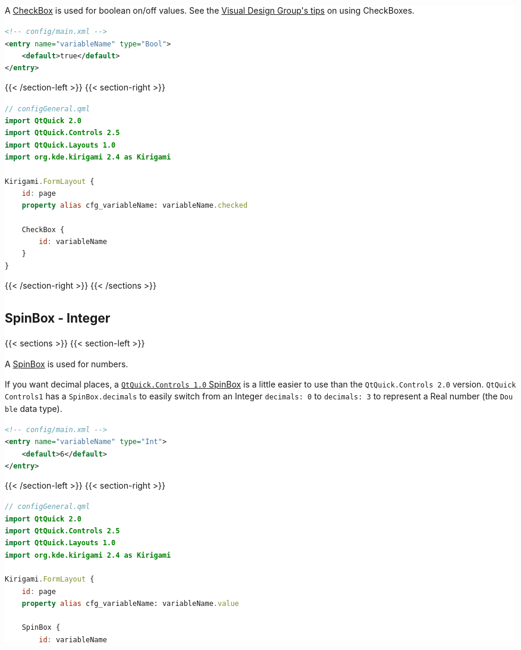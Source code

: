 A [CheckBox](https://doc.qt.io/qt-5/qml-qtquick-controls2-checkbox.html) is used for boolean on/off values. See the [Visual Design Group's tips](https://community.kde.org/KDE_Visual_Design_Group/HIG/CheckBox) on using CheckBoxes.

```xml
<!-- config/main.xml -->
<entry name="variableName" type="Bool">
    <default>true</default>
</entry>
```

{{< /section-left >}}
{{< section-right >}}
```qml
// configGeneral.qml
import QtQuick 2.0
import QtQuick.Controls 2.5
import QtQuick.Layouts 1.0
import org.kde.kirigami 2.4 as Kirigami

Kirigami.FormLayout {
    id: page
    property alias cfg_variableName: variableName.checked

    CheckBox {
        id: variableName
    }
}
```
{{< /section-right >}}
{{< /sections >}}



## SpinBox - Integer

{{< sections >}}
{{< section-left >}}

A [SpinBox](https://doc.qt.io/qt-5/qml-qtquick-controls2-spinbox.html) is used for numbers.

If you want decimal places, a [`QtQuick.Controls 1.0` SpinBox](https://doc.qt.io/qt-5/qml-qtquick-controls-spinbox.html) is a little easier to use than the `QtQuick.Controls 2.0` version. `QtQuickControls1` has a `SpinBox.decimals` to easily switch from an Integer `decimals: 0` to `decimals: 3` to represent a Real number (the `Double` data type).

```xml
<!-- config/main.xml -->
<entry name="variableName" type="Int">
    <default>6</default>
</entry>
```

{{< /section-left >}}
{{< section-right >}}
```qml
// configGeneral.qml
import QtQuick 2.0
import QtQuick.Controls 2.5
import QtQuick.Layouts 1.0
import org.kde.kirigami 2.4 as Kirigami

Kirigami.FormLayout {
    id: page
    property alias cfg_variableName: variableName.value

    SpinBox {
        id: variableName
```